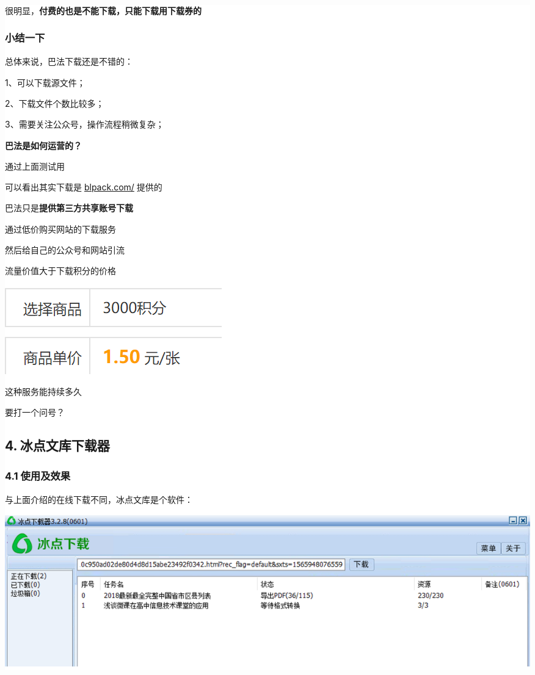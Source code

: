 很明显，**付费的也是不能下载，只能下载用下载券的**

### 小结一下
总体来说，巴法下载还是不错的：

1、可以下载源文件；

2、下载文件个数比较多；

3、需要关注公众号，操作流程稍微复杂；

**巴法是如何运营的？**

通过上面测试用

可以看出其实下载是 [blpack.com/](http://www.blpack.com/#/login) 提供的

巴法只是**提供第三方共享账号下载**

通过低价购买网站的下载服务

然后给自己的公众号和网站引流

流量价值大于下载积分的价格

![在这里插入图片描述](./04.assets/2021051221095714.png)

这种服务能持续多久

要打一个问号？

## 4. 冰点文库下载器
### 4.1 使用及效果

与上面介绍的在线下载不同，冰点文库是个软件：

![在这里插入图片描述](./04.assets/20210512211316435.png)
